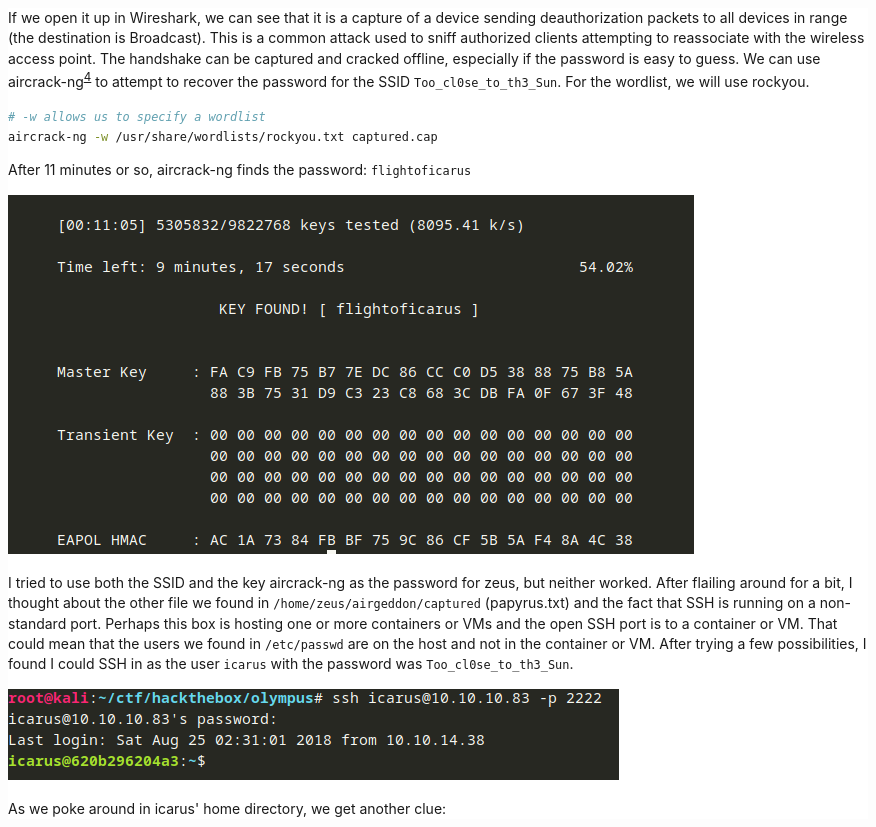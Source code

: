 If we open it up in Wireshark, we can see that it is a capture of a device sending deauthorization packets to all devices in range (the destination is Broadcast).  This is a common attack used to sniff authorized clients attempting to reassociate with the wireless access point.  The handshake can be captured and cracked offline, especially if the password is easy to guess.  We can use aircrack-ng<sup>[4]</sup> to attempt to recover the password for the SSID ```Too_cl0se_to_th3_Sun```.  For the wordlist, we will use rockyou.

```bash
# -w allows us to specify a wordlist
aircrack-ng -w /usr/share/wordlists/rockyou.txt captured.cap
```

After 11 minutes or so, aircrack-ng finds the password: ```flightoficarus```

![aircrack finds the password](screenshots/8_aircrack_password.PNG)

I tried to use both the SSID and the key aircrack-ng as the password for zeus, but neither worked.  After flailing around for a bit, I thought about the other file we found in ```/home/zeus/airgeddon/captured``` (papyrus.txt) and the fact that SSH is running on a non-standard port.  Perhaps this box is hosting one or more containers or VMs and the open SSH port is to a container or VM.  That could mean that the users we found in ```/etc/passwd``` are on the host and not in the container or VM.  After trying a few possibilities, I found I could SSH in as the user ```icarus``` with the password was ```Too_cl0se_to_th3_Sun```.

![SSH in as icarus](screenshots/10_ssh_as_icarus.PNG)

As we poke around in icarus' home directory, we get another clue:

[1]: https://xdebug.org/ "Xdebug"
[2]: https://paper.seebug.org/397/ "Xdebug: A Tiny Attack Surface"
[3]: https://github.com/v1s1t0r1sh3r3/airgeddon "Airgeddon"
[4]: https://www.aircrack-ng.org/ "Aircrack-ng"
[5]: https://wiki.archlinux.org/index.php/Port_knocking "Port knocking - ArchWiki"
[6]: https://highon.coffee/blog/fartknocker-walkthrough/ "FartKnocker - Walkthrough"
[7]: https://0x00sec.org/t/docker-privilege-escalation-how-the-hell-did-you-do-that/1103 "Docker Privilege Escalation"